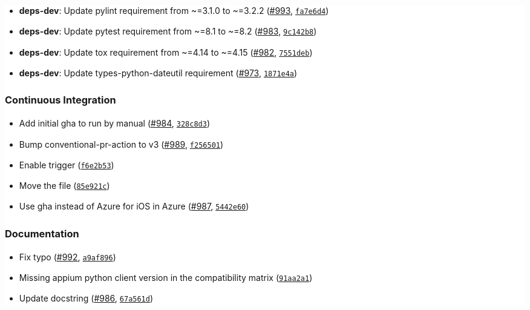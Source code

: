 - **deps-dev**: Update pylint requirement from ~=3.1.0 to ~=3.2.2
  ([#993](https://github.com/appium/python-client/pull/993),
  [`fa7e6d4`](https://github.com/appium/python-client/commit/fa7e6d44e13ea586bcbe73a1ba4464b97516ff51))

- **deps-dev**: Update pytest requirement from ~=8.1 to ~=8.2
  ([#983](https://github.com/appium/python-client/pull/983),
  [`9c142b8`](https://github.com/appium/python-client/commit/9c142b8916269e420e5feb11b869feabf3eb583b))

- **deps-dev**: Update tox requirement from ~=4.14 to ~=4.15
  ([#982](https://github.com/appium/python-client/pull/982),
  [`7551deb`](https://github.com/appium/python-client/commit/7551deb2c2bd4331385f8a6fb7dd60762d113865))

- **deps-dev**: Update types-python-dateutil requirement
  ([#973](https://github.com/appium/python-client/pull/973),
  [`1871e4a`](https://github.com/appium/python-client/commit/1871e4af09dd54e66f4483d0951d1df09b60faa0))

### Continuous Integration

- Add initial gha to run by manual ([#984](https://github.com/appium/python-client/pull/984),
  [`328c8d3`](https://github.com/appium/python-client/commit/328c8d3d941352503d9ff69baa9dddea40eddfe4))

- Bump conventional-pr-action to v3 ([#989](https://github.com/appium/python-client/pull/989),
  [`f256501`](https://github.com/appium/python-client/commit/f2565016b4a6f4a5fe5381d843960f46a71a1b02))

- Enable trigger
  ([`f6e2b53`](https://github.com/appium/python-client/commit/f6e2b5335af8aef0e07c1d444fc85a0d7be6481d))

- Move the file
  ([`85e921c`](https://github.com/appium/python-client/commit/85e921c8a1149d27f5136f723140f9770ee692dd))

- Use gha instead of Azure for iOS in Azure
  ([#987](https://github.com/appium/python-client/pull/987),
  [`5442e60`](https://github.com/appium/python-client/commit/5442e60b6c219cfb539d73c3d2277148b9f8311c))

### Documentation

- Fix typo ([#992](https://github.com/appium/python-client/pull/992),
  [`a9af896`](https://github.com/appium/python-client/commit/a9af896bc08735e2927c8ace90be2e420b09ce5e))

- Missing appium python client version in the compatibility matrix
  ([`91aa2a1`](https://github.com/appium/python-client/commit/91aa2a11de3d4d9a7f36e062a932d7aba8d77ba1))

- Update docstring ([#986](https://github.com/appium/python-client/pull/986),
  [`67a561d`](https://github.com/appium/python-client/commit/67a561d40b814b68b76381731a4da99805d79b3f))
